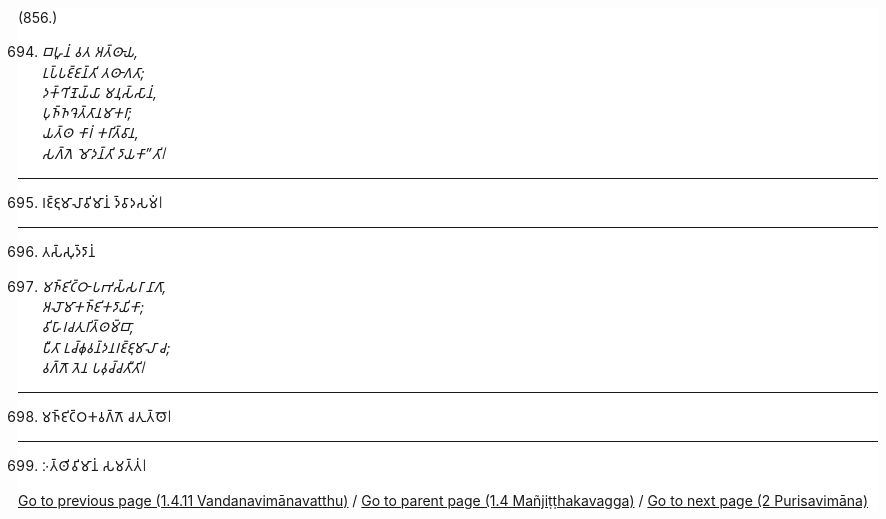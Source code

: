 
(856.)

694. _𑀩𑀳𑀽𑀦𑀁 𑀯𑀢 𑀅𑀢𑁆𑀣𑀸𑀬,_  
_𑀉𑀧𑁆𑀧𑀚𑁆𑀚𑀦𑁆𑀢𑀺 𑀢𑀣𑀸𑀕𑀢𑀸;_  
_𑀤𑀓𑁆𑀔𑀺𑀡𑁂𑀬𑁆𑀬𑀸 𑀫𑀦𑀼𑀲𑁆𑀲𑀸𑀦𑀁,_  
_𑀧𑀼𑀜𑁆𑀜𑀔𑁂𑀢𑁆𑀢𑀸𑀦𑀫𑀸𑀓𑀭𑀸;_  
_𑀬𑀢𑁆𑀣 𑀓𑀸𑀭𑀁 𑀓𑀭𑀺𑀢𑁆𑀯𑀸𑀦,_  
_𑀲𑀕𑁆𑀕𑁂 𑀫𑁄𑀤𑀦𑁆𑀢𑀺 𑀤𑀸𑀬𑀓𑀸”𑀢𑀺𑁇_  


---

695. 𑀭𑀚𑁆𑀚𑀼𑀫𑀸𑀮𑀸𑀯𑀺𑀫𑀸𑀦𑀁 𑀤𑁆𑀯𑀸𑀤𑀲𑀫𑀁𑁇



---

696. 𑀢𑀲𑁆𑀲𑀼𑀤𑁆𑀤𑀸𑀦𑀁



697. _𑀫𑀜𑁆𑀚𑀺𑀝𑁆𑀞𑀸 𑀧𑀪𑀲𑁆𑀲𑀭𑀸 𑀦𑀸𑀕𑀸,_  
_𑀅𑀮𑁄𑀫𑀸𑀓𑀜𑁆𑀚𑀺𑀓𑀤𑀸𑀬𑀺𑀓𑀸;_  
_𑀯𑀺𑀳𑀸𑀭𑀘𑀢𑀼𑀭𑀺𑀢𑁆𑀣𑀫𑁆𑀩𑀸,_  
_𑀧𑀻𑀢𑀸 𑀉𑀘𑁆𑀙𑀼𑀯𑀦𑁆𑀤𑀦𑀭𑀚𑁆𑀚𑀼𑀫𑀸𑀮𑀸 𑀘;_  
_𑀯𑀕𑁆𑀕𑁄 𑀢𑁂𑀦 𑀧𑀯𑀼𑀘𑁆𑀘𑀢𑀻𑀢𑀺𑁇_  


---

698. 𑀫𑀜𑁆𑀚𑀺𑀝𑁆𑀞𑀓𑀯𑀕𑁆𑀕𑁄 𑀘𑀢𑀼𑀢𑁆𑀣𑁄𑁇



---

699. 𑀇𑀢𑁆𑀣𑀺𑀯𑀺𑀫𑀸𑀦𑀁 𑀲𑀫𑀢𑁆𑀢𑀁𑁇



[Go to previous page (1.4.11 Vandanavimānavatthu)](/tipitaka/19Vv/1/1.4/1.4.11.md) / [Go to parent page (1.4 Mañjiṭṭhakavagga)](/tipitaka/19Vv/1/1.4.md) / [Go to next page (2 Purisavimāna)](/tipitaka/19Vv/2.md)


